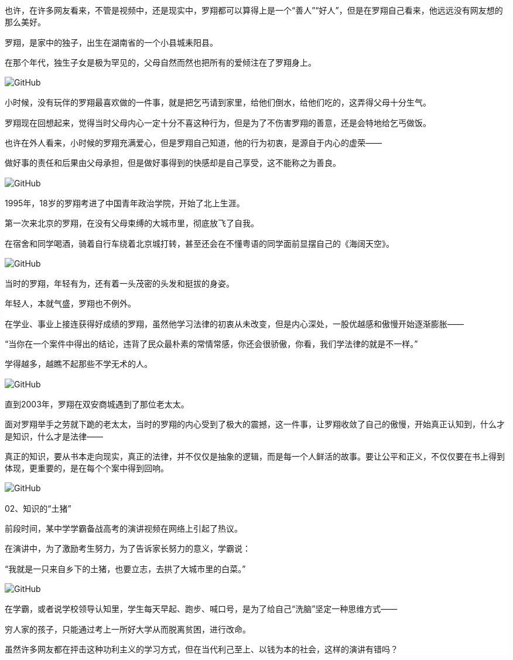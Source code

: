 也许，在许多网友看来，不管是视频中，还是现实中，罗翔都可以算得上是一个“善人”“好人”，但是在罗翔自己看来，他远远没有网友想的那么美好。

罗翔，是家中的独子，出生在湖南省的一个小县城耒阳县。

在那个年代，独生子女是极为罕见的，父母自然而然也把所有的爱倾注在了罗翔身上。

![GitHub](https://chinadigitaltimes.net/chinese/files/2021/06/post-667204-60c9b1e118fb6.png)

小时候，没有玩伴的罗翔最喜欢做的一件事，就是把乞丐请到家里，给他们倒水，给他们吃的，这弄得父母十分生气。

罗翔现在回想起来，觉得当时父母内心一定十分不喜这种行为，但是为了不伤害罗翔的善意，还是会特地给乞丐做饭。

也许在外人看来，小时候的罗翔充满爱心，但是罗翔自己知道，他的行为初衷，是源自于内心的虚荣——

做好事的责任和后果由父母承担，但是做好事得到的快感却是自己享受，这不能称之为善良。

![GitHub](https://chinadigitaltimes.net/chinese/files/2021/06/post-667204-60c9b1e165c83.png)

1995年，18岁的罗翔考进了中国青年政治学院，开始了北上生涯。

第一次来北京的罗翔，在没有父母束缚的大城市里，彻底放飞了自我。

在宿舍和同学喝酒，骑着自行车绕着北京城打转，甚至还会在不懂粤语的同学面前显摆自己的《海阔天空》。

![GitHub](https://chinadigitaltimes.net/chinese/files/2021/06/post-667204-60c9b1e1bbe72.png)

当时的罗翔，年轻有为，还有着一头茂密的头发和挺拔的身姿。

年轻人，本就气盛，罗翔也不例外。

在学业、事业上接连获得好成绩的罗翔，虽然他学习法律的初衷从未改变，但是内心深处，一股优越感和傲慢开始逐渐膨胀——

“当你在一个案件中得出的结论，违背了民众最朴素的常情常感，你还会很骄傲，你看，我们学法律的就是不一样。”

学得越多，越瞧不起那些不学无术的人。

![GitHub](https://chinadigitaltimes.net/chinese/files/2021/06/post-667204-60c9b1e20fea3.png)

直到2003年，罗翔在双安商城遇到了那位老太太。

面对罗翔举手之劳就下跪的老太太，当时的罗翔的内心受到了极大的震撼，这一件事，让罗翔收敛了自己的傲慢，开始真正认知到，什么才是知识，什么才是法律——

真正的知识，要从书本走向现实，真正的法律，并不仅仅是抽象的逻辑，而是每一个人鲜活的故事。要让公平和正义，不仅仅要在书上得到体现，更重要的，是在每个个案中得到回响。

![GitHub](https://chinadigitaltimes.net/chinese/files/2021/06/post-667204-60c9b1e264e9f.png)

02、知识的“土猪”

前段时间，某中学学霸备战高考的演讲视频在网络上引起了热议。

在演讲中，为了激励考生努力，为了告诉家长努力的意义，学霸说：

“我就是一只来自乡下的土猪，也要立志，去拱了大城市里的白菜。”

![GitHub](https://chinadigitaltimes.net/chinese/files/2021/06/post-667204-60c9b1e295cdd.png)

在学霸，或者说学校领导认知里，学生每天早起、跑步、喊口号，是为了给自己“洗脑”坚定一种思维方式——

穷人家的孩子，只能通过考上一所好大学从而脱离贫困，进行改命。

虽然许多网友都在抨击这种功利主义的学习方式，但在当代利己至上、以钱为本的社会，这样的演讲有错吗？
